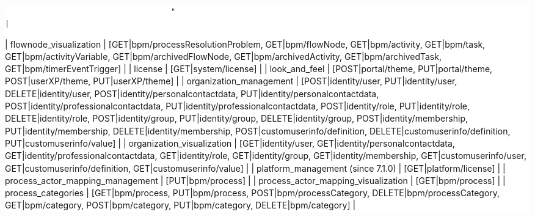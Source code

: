                                           "                                                                                                                                                                                                                                                                                                                                                                                                                                                                                                                          |
| flownode\_visualization                | \[GET|bpm/processResolutionProblem, GET|bpm/flowNode, GET|bpm/activity, GET|bpm/task, GET|bpm/activityVariable, GET|bpm/archivedFlowNode, GET|bpm/archivedActivity, GET|bpm/archivedTask, GET|bpm/timerEventTrigger\]                                                                                                                                                                                                                                                                                                     |
| license                                | \[GET|system/license\]                                                                                                                                                                                                                                                                                                                                                                                                                                                                                                    |
| look\_and\_feel                        | \[POST|portal/theme, PUT|portal/theme, POST|userXP/theme, PUT|userXP/theme\]                                                                                                                                                                                                                                                                                                                                                                                                                                              |
| organization\_management               | \[POST|identity/user, PUT|identity/user, DELETE|identity/user, POST|identity/personalcontactdata, PUT|identity/personalcontactdata, POST|identity/professionalcontactdata, PUT|identity/professionalcontactdata, POST|identity/role, PUT|identity/role, DELETE|identity/role, POST|identity/group, PUT|identity/group, DELETE|identity/group, POST|identity/membership, PUT|identity/membership, DELETE|identity/membership, POST|customuserinfo/definition, DELETE|customuserinfo/definition, PUT|customuserinfo/value\] |
| organization\_visualization            | \[GET|identity/user, GET|identity/personalcontactdata, GET|identity/professionalcontactdata, GET|identity/role, GET|identity/group, GET|identity/membership, GET|customuserinfo/user, GET|customuserinfo/definition, GET|customuserinfo/value\]                                                                                                                                                                                                                                                                           |
| platform\_management (since 7.1.0)     | \[GET|platform/license\]                                                                                                                                                                                                                                                                                                                                                                                                                                                                                                  |
| process\_actor\_mapping\_management    | \[PUT|bpm/process\]                                                                                                                                                                                                                                                                                                                                                                                                                                                                                                       |
| process\_actor\_mapping\_visualization | \[GET|bpm/process\]                                                                                                                                                                                                                                                                                                                                                                                                                                                                                                       |
| process\_categories                    | \[GET|bpm/process, PUT|bpm/process, POST|bpm/processCategory, DELETE|bpm/processCategory, GET|bpm/category, POST|bpm/category, PUT|bpm/category, DELETE|bpm/category\]                                                                                                                                                                                                                                                                                                                                                    |